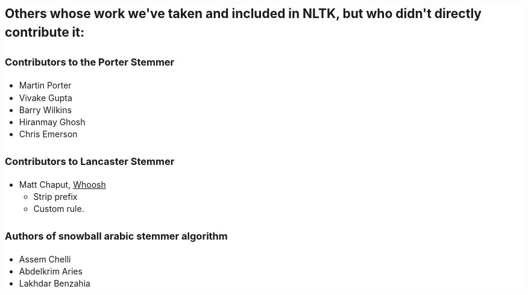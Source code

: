 ## Others whose work we've taken and included in NLTK, but who didn't directly contribute it:
### Contributors to the Porter Stemmer
- Martin Porter
- Vivake Gupta
- Barry Wilkins
- Hiranmay Ghosh
- Chris Emerson

### Contributors to Lancaster Stemmer
- Matt Chaput, [Whoosh](https://bitbucket.org/mchaput/whoosh/wiki/Home)
    - Strip prefix
    - Custom rule.
### Authors of snowball arabic stemmer algorithm
- Assem Chelli
- Abdelkrim Aries
- Lakhdar Benzahia
